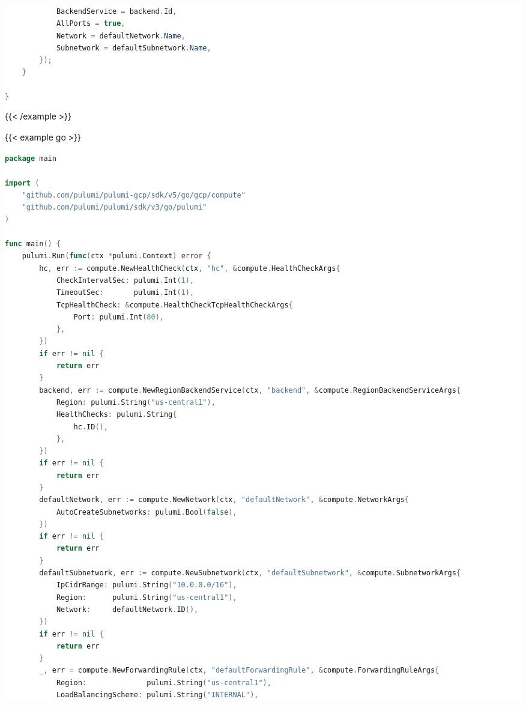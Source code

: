 ```csharp
            BackendService = backend.Id,
            AllPorts = true,
            Network = defaultNetwork.Name,
            Subnetwork = defaultSubnetwork.Name,
        });
    }

}
```


{{< /example >}}


{{< example go >}}

```go
package main

import (
	"github.com/pulumi/pulumi-gcp/sdk/v5/go/gcp/compute"
	"github.com/pulumi/pulumi/sdk/v3/go/pulumi"
)

func main() {
	pulumi.Run(func(ctx *pulumi.Context) error {
		hc, err := compute.NewHealthCheck(ctx, "hc", &compute.HealthCheckArgs{
			CheckIntervalSec: pulumi.Int(1),
			TimeoutSec:       pulumi.Int(1),
			TcpHealthCheck: &compute.HealthCheckTcpHealthCheckArgs{
				Port: pulumi.Int(80),
			},
		})
		if err != nil {
			return err
		}
		backend, err := compute.NewRegionBackendService(ctx, "backend", &compute.RegionBackendServiceArgs{
			Region: pulumi.String("us-central1"),
			HealthChecks: pulumi.String{
				hc.ID(),
			},
		})
		if err != nil {
			return err
		}
		defaultNetwork, err := compute.NewNetwork(ctx, "defaultNetwork", &compute.NetworkArgs{
			AutoCreateSubnetworks: pulumi.Bool(false),
		})
		if err != nil {
			return err
		}
		defaultSubnetwork, err := compute.NewSubnetwork(ctx, "defaultSubnetwork", &compute.SubnetworkArgs{
			IpCidrRange: pulumi.String("10.0.0.0/16"),
			Region:      pulumi.String("us-central1"),
			Network:     defaultNetwork.ID(),
		})
		if err != nil {
			return err
		}
		_, err = compute.NewForwardingRule(ctx, "defaultForwardingRule", &compute.ForwardingRuleArgs{
			Region:              pulumi.String("us-central1"),
			LoadBalancingScheme: pulumi.String("INTERNAL"),
```